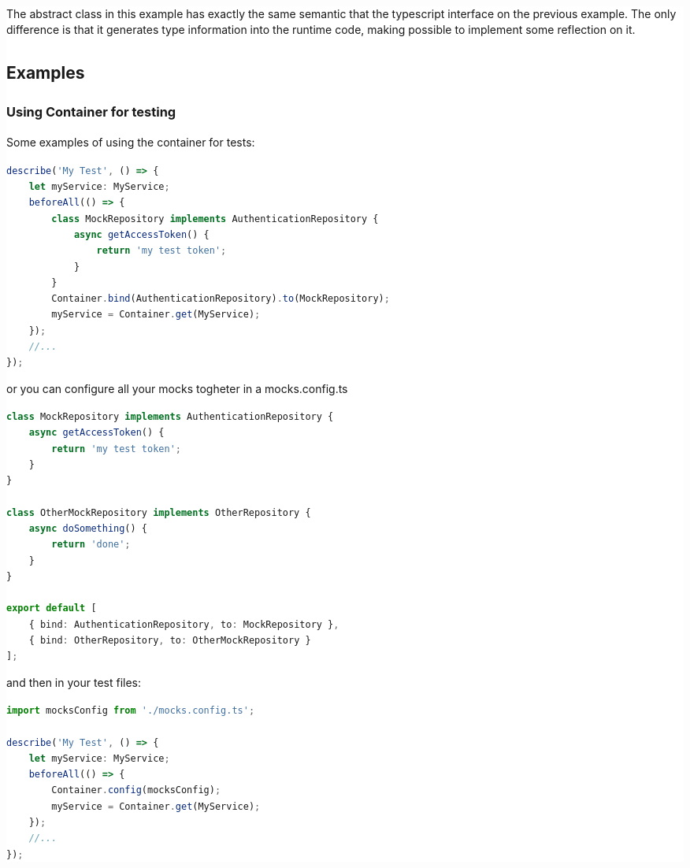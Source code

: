 The abstract class in this example has exactly the same semantic that the typescript interface on the previous example. The only difference is that it generates type information into the runtime code, making possible to implement some reflection on it.

## Examples

### Using Container for testing

Some examples of using the container for tests:

```typescript
describe('My Test', () => {
    let myService: MyService;
    beforeAll(() => {
        class MockRepository implements AuthenticationRepository {
            async getAccessToken() {
                return 'my test token';
            }
        }
        Container.bind(AuthenticationRepository).to(MockRepository);
        myService = Container.get(MyService);
    });
    //...
});
```

or you can configure all your mocks togheter in a mocks.config.ts

```typescript
class MockRepository implements AuthenticationRepository {
    async getAccessToken() {
        return 'my test token';
    }
}

class OtherMockRepository implements OtherRepository {
    async doSomething() {
        return 'done';
    }
}

export default [
    { bind: AuthenticationRepository, to: MockRepository },
    { bind: OtherRepository, to: OtherMockRepository }
];
```

and then in your test files:

```typescript
import mocksConfig from './mocks.config.ts';

describe('My Test', () => {
    let myService: MyService;
    beforeAll(() => {
        Container.config(mocksConfig);
        myService = Container.get(MyService);
    });
    //...
});
```
